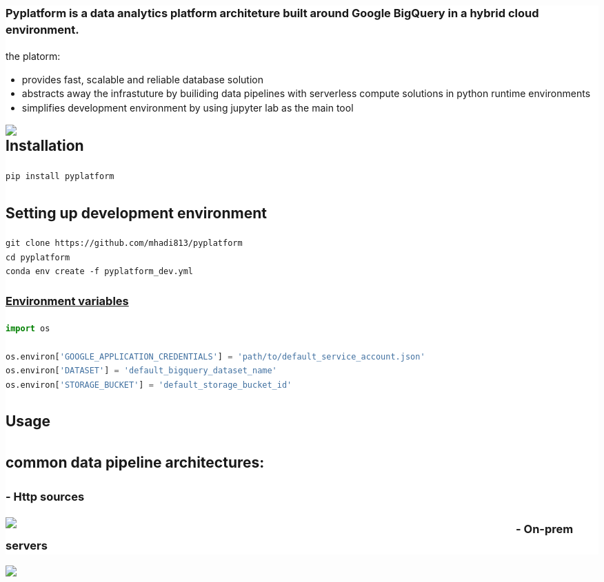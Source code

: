 ### Pyplatform is a data analytics platform architeture built around Google BigQuery in a hybrid cloud environment.

the platorm:
-  provides fast, scalable and reliable database solution
-  abstracts away the infrastuture by builiding data pipelines with serverless compute solutions in python runtime environments
-  simplifies development environment by using jupyter lab as the main tool

<img align="left" style="width: 1200px;" src="https://github.com/mhadi813/pyplatform/blob/master/samples/pyplatform%20image/pyplatform.png">

## Installation


```python
pip install pyplatform
```

## Setting up development environment
```
git clone https://github.com/mhadi813/pyplatform
cd pyplatform
conda env create -f pyplatform_dev.yml
```


### [Environment variables](https://docs.conda.io/projects/conda/en/latest/user-guide/tasks/manage-environments.html#saving-environment-variables)





```python
import os

os.environ['GOOGLE_APPLICATION_CREDENTIALS'] = 'path/to/default_service_account.json'
os.environ['DATASET'] = 'default_bigquery_dataset_name'
os.environ['STORAGE_BUCKET'] = 'default_storage_bucket_id'
```

## Usage
## common data pipeline architectures:

### - Http sources

<img align="left" style="width: 740px;" src="https://github.com/mhadi813/pyplatform/blob/master/samples/pyplatform%20image/http_sources.png">

### - On-prem servers

<img align="left" style="width: 740px;" src="https://github.com/mhadi813/pyplatform/blob/master/samples/pyplatform%20image/on-prem_sources.png">
